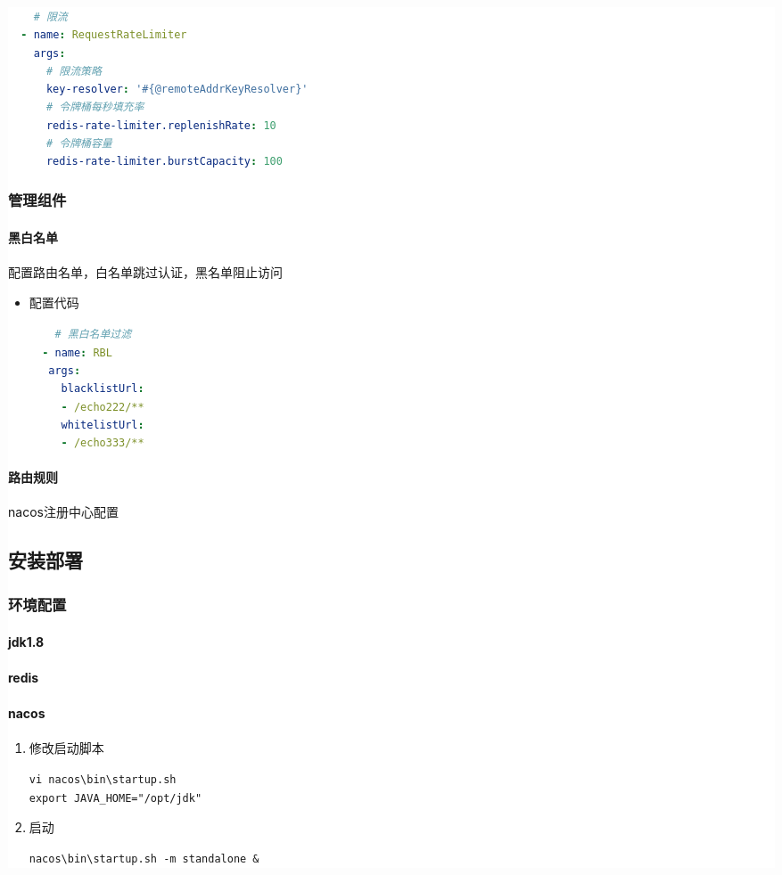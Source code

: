   ```yaml
      # 限流
    - name: RequestRateLimiter
      args:
        # 限流策略
        key-resolver: '#{@remoteAddrKeyResolver}'
        # 令牌桶每秒填充率
        redis-rate-limiter.replenishRate: 10
        # 令牌桶容量
        redis-rate-limiter.burstCapacity: 100
  ```

### 管理组件

#### 黑白名单

配置路由名单，白名单跳过认证，黑名单阻止访问

- 配置代码
  
  ```yaml
      # 黑白名单过滤
    - name: RBL
     args:
       blacklistUrl:
       - /echo222/**
       whitelistUrl:
       - /echo333/**
  ```

#### 路由规则

nacos注册中心配置

## 安装部署

### 环境配置

#### jdk1.8

#### redis

#### nacos

1. 修改启动脚本

    ```shell
    vi nacos\bin\startup.sh
    export JAVA_HOME="/opt/jdk"
    ```

2. 启动

    ```shell
    nacos\bin\startup.sh -m standalone &
    ```
